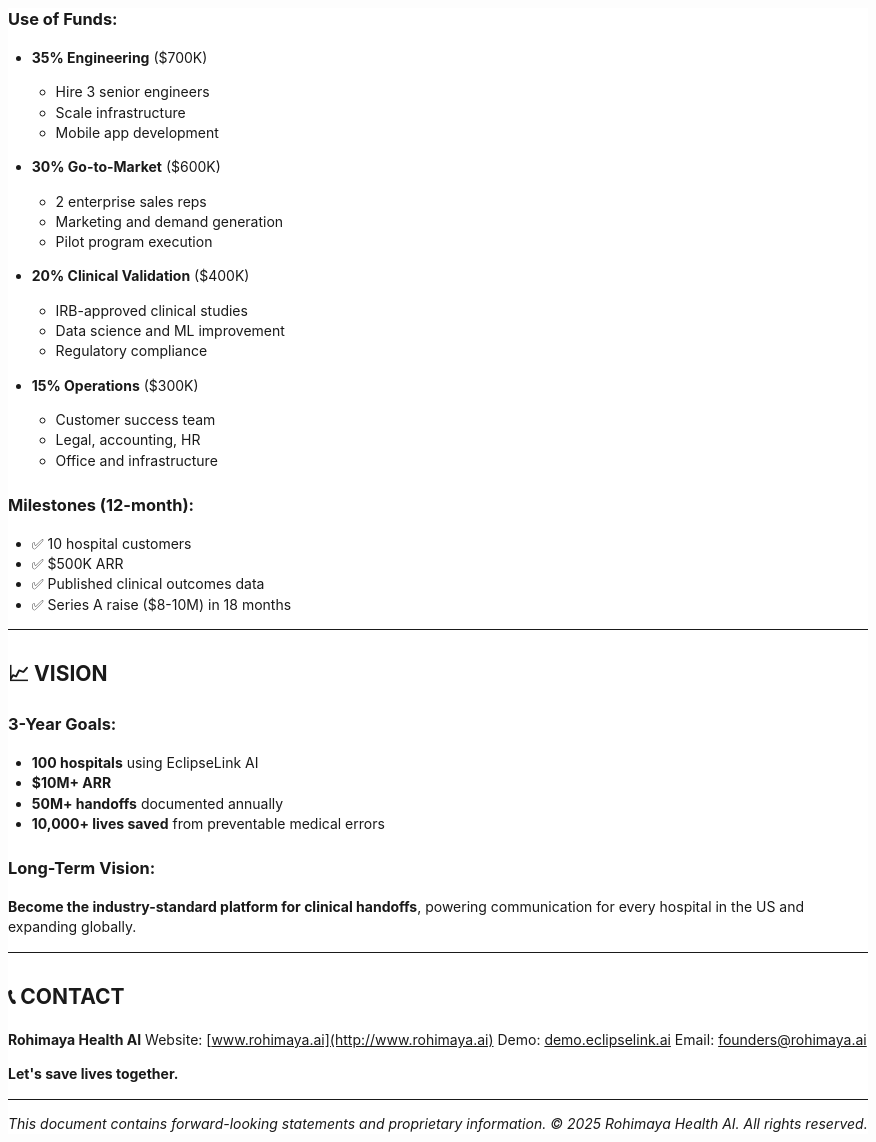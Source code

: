 ### Use of Funds:
- **35% Engineering** ($700K)
  - Hire 3 senior engineers
  - Scale infrastructure
  - Mobile app development

- **30% Go-to-Market** ($600K)
  - 2 enterprise sales reps
  - Marketing and demand generation
  - Pilot program execution

- **20% Clinical Validation** ($400K)
  - IRB-approved clinical studies
  - Data science and ML improvement
  - Regulatory compliance

- **15% Operations** ($300K)
  - Customer success team
  - Legal, accounting, HR
  - Office and infrastructure

### Milestones (12-month):
- ✅ 10 hospital customers
- ✅ $500K ARR
- ✅ Published clinical outcomes data
- ✅ Series A raise ($8-10M) in 18 months

---

## 📈 VISION

### 3-Year Goals:
- **100 hospitals** using EclipseLink AI
- **$10M+ ARR**
- **50M+ handoffs** documented annually
- **10,000+ lives saved** from preventable medical errors

### Long-Term Vision:
**Become the industry-standard platform for clinical handoffs**, powering communication for every hospital in the US and expanding globally.

---

## 📞 CONTACT

**Rohimaya Health AI**
Website: [www.rohimaya.ai](http://www.rohimaya.ai)
Demo: [demo.eclipselink.ai](http://demo.eclipselink.ai)
Email: founders@rohimaya.ai

**Let's save lives together.**

---

*This document contains forward-looking statements and proprietary information. © 2025 Rohimaya Health AI. All rights reserved.*
